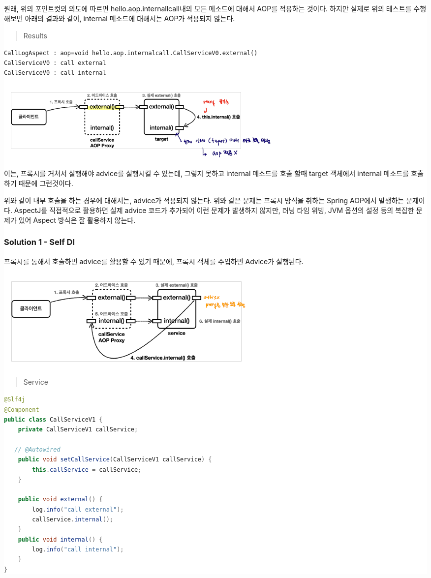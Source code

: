 원래, 위의 포인트컷의 의도에 따르면 hello.aop.internallcall내의 모든 메소드에 대해서 AOP를 적용하는 것이다. 하지만 실제로 위의 테스트를 수행해보면 아래의 결과와 같이, internal 메소드에 대해서는 AOP가 적용되지 않는다.

>Results

```
CallLogAspect : aop=void hello.aop.internalcall.CallServiceV0.external()
CallServiceV0 : call external
CallServiceV0 : call internal
```

![internalcall_problem](/assets/images/jsf/advanced/internalcall_problem.png)

이는, 프록시를 거쳐서 실행해야 advice를 실행시킬 수 있는데, 그렇지 못하고  internal 메소드를 호출 할때 target 객체에서 internal 메소드를 호출하기 때문에 그런것이다.

위와 같이 내부 호출을 하는 경우에 대해서는, advice가 적용되지 않는다. 위와 같은 문제는 프록시 방식을 취하는 Spring AOP에서 발생하는 문제이다. AspectJ를 직접적으로 활용하면 실제 advice 코드가 추가되어 이런 문제가 발생하지 않지만, 러닝 타임 위빙, JVM 옵션의 설정 등의 복잡한 문제가 있어 Aspect 방식은 잘 활용하지 않는다.

### Solution 1 - Self DI

프록시를 통해서 호출하면 advice를 활용할 수 있기 때문에, 프록시 객체를 주입하면 Advice가 실행된다.

![internalcall_selfdi](/assets/images/jsf/advanced/internalcall_selfdi.png)

> Service

```java
@Slf4j
@Component
public class CallServiceV1 {
    private CallServiceV1 callService;

   // @Autowired
    public void setCallService(CallServiceV1 callService) {
        this.callService = callService;
    }

    public void external() {
        log.info("call external");
        callService.internal();
    }
    public void internal() {
        log.info("call internal");
    }
}

```